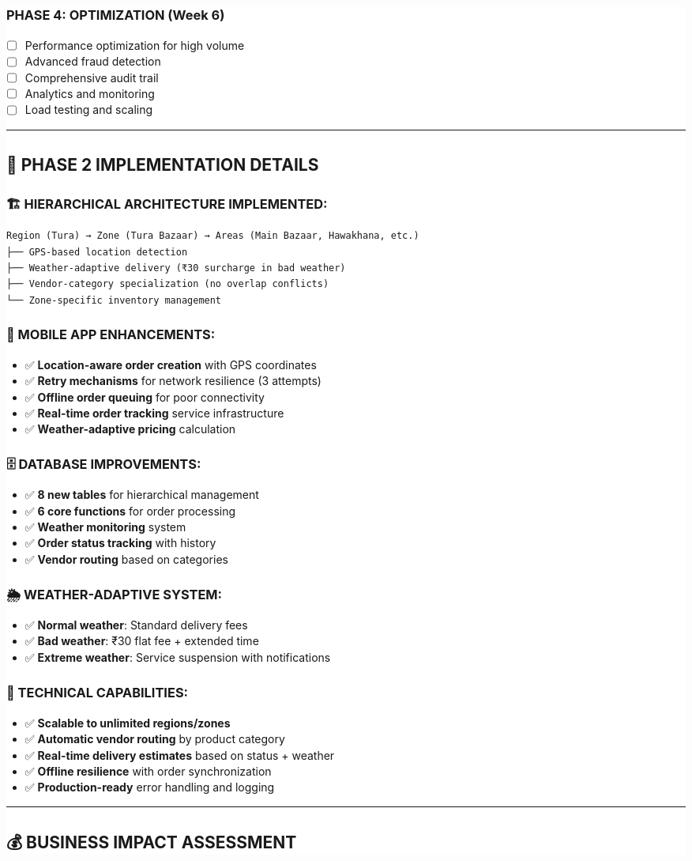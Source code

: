 ### **PHASE 4: OPTIMIZATION (Week 6)**
- [ ] Performance optimization for high volume
- [ ] Advanced fraud detection
- [ ] Comprehensive audit trail
- [ ] Analytics and monitoring
- [ ] Load testing and scaling

---

## 🎯 PHASE 2 IMPLEMENTATION DETAILS

### **🏗️ HIERARCHICAL ARCHITECTURE IMPLEMENTED:**
```
Region (Tura) → Zone (Tura Bazaar) → Areas (Main Bazaar, Hawakhana, etc.)
├── GPS-based location detection
├── Weather-adaptive delivery (₹30 surcharge in bad weather)
├── Vendor-category specialization (no overlap conflicts)
└── Zone-specific inventory management
```

### **📱 MOBILE APP ENHANCEMENTS:**
- ✅ **Location-aware order creation** with GPS coordinates
- ✅ **Retry mechanisms** for network resilience (3 attempts)
- ✅ **Offline order queuing** for poor connectivity
- ✅ **Real-time order tracking** service infrastructure
- ✅ **Weather-adaptive pricing** calculation

### **🗄️ DATABASE IMPROVEMENTS:**
- ✅ **8 new tables** for hierarchical management
- ✅ **6 core functions** for order processing
- ✅ **Weather monitoring** system
- ✅ **Order status tracking** with history
- ✅ **Vendor routing** based on categories

### **🌦️ WEATHER-ADAPTIVE SYSTEM:**
- ✅ **Normal weather**: Standard delivery fees
- ✅ **Bad weather**: ₹30 flat fee + extended time
- ✅ **Extreme weather**: Service suspension with notifications

### **🔧 TECHNICAL CAPABILITIES:**
- ✅ **Scalable to unlimited regions/zones**
- ✅ **Automatic vendor routing** by product category
- ✅ **Real-time delivery estimates** based on status + weather
- ✅ **Offline resilience** with order synchronization
- ✅ **Production-ready** error handling and logging

---

## 💰 BUSINESS IMPACT ASSESSMENT
